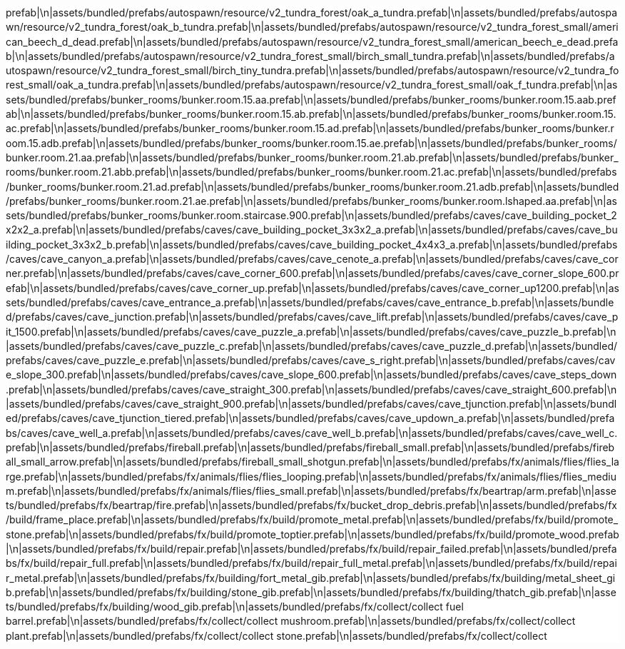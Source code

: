 prefab|\n|assets/bundled/prefabs/autospawn/resource/v2_tundra_forest/oak_a_tundra.prefab|\n|assets/bundled/prefabs/autospawn/resource/v2_tundra_forest/oak_b_tundra.prefab|\n|assets/bundled/prefabs/autospawn/resource/v2_tundra_forest_small/american_beech_d_dead.prefab|\n|assets/bundled/prefabs/autospawn/resource/v2_tundra_forest_small/american_beech_e_dead.prefab|\n|assets/bundled/prefabs/autospawn/resource/v2_tundra_forest_small/birch_small_tundra.prefab|\n|assets/bundled/prefabs/autospawn/resource/v2_tundra_forest_small/birch_tiny_tundra.prefab|\n|assets/bundled/prefabs/autospawn/resource/v2_tundra_forest_small/oak_a_tundra.prefab|\n|assets/bundled/prefabs/autospawn/resource/v2_tundra_forest_small/oak_f_tundra.prefab|\n|assets/bundled/prefabs/bunker_rooms/bunker.room.15.aa.prefab|\n|assets/bundled/prefabs/bunker_rooms/bunker.room.15.aab.prefab|\n|assets/bundled/prefabs/bunker_rooms/bunker.room.15.ab.prefab|\n|assets/bundled/prefabs/bunker_rooms/bunker.room.15.ac.prefab|\n|assets/bundled/prefabs/bunker_rooms/bunker.room.15.ad.prefab|\n|assets/bundled/prefabs/bunker_rooms/bunker.room.15.adb.prefab|\n|assets/bundled/prefabs/bunker_rooms/bunker.room.15.ae.prefab|\n|assets/bundled/prefabs/bunker_rooms/bunker.room.21.aa.prefab|\n|assets/bundled/prefabs/bunker_rooms/bunker.room.21.ab.prefab|\n|assets/bundled/prefabs/bunker_rooms/bunker.room.21.abb.prefab|\n|assets/bundled/prefabs/bunker_rooms/bunker.room.21.ac.prefab|\n|assets/bundled/prefabs/bunker_rooms/bunker.room.21.ad.prefab|\n|assets/bundled/prefabs/bunker_rooms/bunker.room.21.adb.prefab|\n|assets/bundled/prefabs/bunker_rooms/bunker.room.21.ae.prefab|\n|assets/bundled/prefabs/bunker_rooms/bunker.room.lshaped.aa.prefab|\n|assets/bundled/prefabs/bunker_rooms/bunker.room.staircase.900.prefab|\n|assets/bundled/prefabs/caves/cave_building_pocket_2x2x2_a.prefab|\n|assets/bundled/prefabs/caves/cave_building_pocket_3x3x2_a.prefab|\n|assets/bundled/prefabs/caves/cave_building_pocket_3x3x2_b.prefab|\n|assets/bundled/prefabs/caves/cave_building_pocket_4x4x3_a.prefab|\n|assets/bundled/prefabs/caves/cave_canyon_a.prefab|\n|assets/bundled/prefabs/caves/cave_cenote_a.prefab|\n|assets/bundled/prefabs/caves/cave_corner.prefab|\n|assets/bundled/prefabs/caves/cave_corner_600.prefab|\n|assets/bundled/prefabs/caves/cave_corner_slope_600.prefab|\n|assets/bundled/prefabs/caves/cave_corner_up.prefab|\n|assets/bundled/prefabs/caves/cave_corner_up1200.prefab|\n|assets/bundled/prefabs/caves/cave_entrance_a.prefab|\n|assets/bundled/prefabs/caves/cave_entrance_b.prefab|\n|assets/bundled/prefabs/caves/cave_junction.prefab|\n|assets/bundled/prefabs/caves/cave_lift.prefab|\n|assets/bundled/prefabs/caves/cave_pit_1500.prefab|\n|assets/bundled/prefabs/caves/cave_puzzle_a.prefab|\n|assets/bundled/prefabs/caves/cave_puzzle_b.prefab|\n|assets/bundled/prefabs/caves/cave_puzzle_c.prefab|\n|assets/bundled/prefabs/caves/cave_puzzle_d.prefab|\n|assets/bundled/prefabs/caves/cave_puzzle_e.prefab|\n|assets/bundled/prefabs/caves/cave_s_right.prefab|\n|assets/bundled/prefabs/caves/cave_slope_300.prefab|\n|assets/bundled/prefabs/caves/cave_slope_600.prefab|\n|assets/bundled/prefabs/caves/cave_steps_down.prefab|\n|assets/bundled/prefabs/caves/cave_straight_300.prefab|\n|assets/bundled/prefabs/caves/cave_straight_600.prefab|\n|assets/bundled/prefabs/caves/cave_straight_900.prefab|\n|assets/bundled/prefabs/caves/cave_tjunction.prefab|\n|assets/bundled/prefabs/caves/cave_tjunction_tiered.prefab|\n|assets/bundled/prefabs/caves/cave_updown_a.prefab|\n|assets/bundled/prefabs/caves/cave_well_a.prefab|\n|assets/bundled/prefabs/caves/cave_well_b.prefab|\n|assets/bundled/prefabs/caves/cave_well_c.prefab|\n|assets/bundled/prefabs/fireball.prefab|\n|assets/bundled/prefabs/fireball_small.prefab|\n|assets/bundled/prefabs/fireball_small_arrow.prefab|\n|assets/bundled/prefabs/fireball_small_shotgun.prefab|\n|assets/bundled/prefabs/fx/animals/flies/flies_large.prefab|\n|assets/bundled/prefabs/fx/animals/flies/flies_looping.prefab|\n|assets/bundled/prefabs/fx/animals/flies/flies_medium.prefab|\n|assets/bundled/prefabs/fx/animals/flies/flies_small.prefab|\n|assets/bundled/prefabs/fx/beartrap/arm.prefab|\n|assets/bundled/prefabs/fx/beartrap/fire.prefab|\n|assets/bundled/prefabs/fx/bucket_drop_debris.prefab|\n|assets/bundled/prefabs/fx/build/frame_place.prefab|\n|assets/bundled/prefabs/fx/build/promote_metal.prefab|\n|assets/bundled/prefabs/fx/build/promote_stone.prefab|\n|assets/bundled/prefabs/fx/build/promote_toptier.prefab|\n|assets/bundled/prefabs/fx/build/promote_wood.prefab|\n|assets/bundled/prefabs/fx/build/repair.prefab|\n|assets/bundled/prefabs/fx/build/repair_failed.prefab|\n|assets/bundled/prefabs/fx/build/repair_full.prefab|\n|assets/bundled/prefabs/fx/build/repair_full_metal.prefab|\n|assets/bundled/prefabs/fx/build/repair_metal.prefab|\n|assets/bundled/prefabs/fx/building/fort_metal_gib.prefab|\n|assets/bundled/prefabs/fx/building/metal_sheet_gib.prefab|\n|assets/bundled/prefabs/fx/building/stone_gib.prefab|\n|assets/bundled/prefabs/fx/building/thatch_gib.prefab|\n|assets/bundled/prefabs/fx/building/wood_gib.prefab|\n|assets/bundled/prefabs/fx/collect/collect fuel barrel.prefab|\n|assets/bundled/prefabs/fx/collect/collect mushroom.prefab|\n|assets/bundled/prefabs/fx/collect/collect plant.prefab|\n|assets/bundled/prefabs/fx/collect/collect stone.prefab|\n|assets/bundled/prefabs/fx/collect/collect
